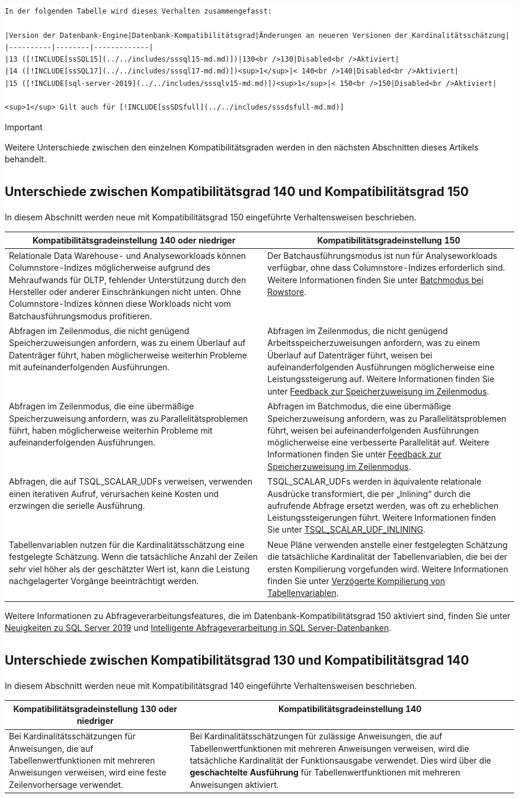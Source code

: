     In der folgenden Tabelle wird dieses Verhalten zusammengefasst:
    
    |Version der Datenbank-Engine|Datenbank-Kompatibilitätsgrad|Änderungen an neueren Versionen der Kardinalitätsschätzung|
    |----------|--------|-------------|
    |13 ([!INCLUDE[ssSQL15](../../includes/sssql15-md.md)])|130<br />130|Disabled<br />Aktiviert|
    |14 ([!INCLUDE[ssSQL17](../../includes/sssql17-md.md)])<sup>1</sup>|< 140<br />140|Disabled<br />Aktiviert|
    |15 ([!INCLUDE[sql-server-2019](../../includes/sssqlv15-md.md)])<sup>1</sup>|< 150<br />150|Disabled<br />Aktiviert|
    
    <sup>1</sup> Gilt auch für [!INCLUDE[ssSDSfull](../../includes/sssdsfull-md.md)]
    
> [!IMPORTANT]
> Weitere Unterschiede zwischen den einzelnen Kompatibilitätsgraden werden in den nächsten Abschnitten dieses Artikels behandelt.

## <a name="differences-between-compatibility-level-140-and-level-150"></a>Unterschiede zwischen Kompatibilitätsgrad 140 und Kompatibilitätsgrad 150
In diesem Abschnitt werden neue mit Kompatibilitätsgrad 150 eingeführte Verhaltensweisen beschrieben.

|Kompatibilitätsgradeinstellung 140 oder niedriger|Kompatibilitätsgradeinstellung 150|
|--------------------------------------------------|-----------------------------------------|
|Relationale Data Warehouse- und Analyseworkloads können Columnstore-Indizes möglicherweise aufgrund des Mehraufwands für OLTP, fehlender Unterstützung durch den Hersteller oder anderer Einschränkungen nicht unten.  Ohne Columnstore-Indizes können diese Workloads nicht vom Batchausführungsmodus profitieren.|Der Batchausführungsmodus ist nun für Analyseworkloads verfügbar, ohne dass Columnstore-Indizes erforderlich sind. Weitere Informationen finden Sie unter [Batchmodus bei Rowstore](../../relational-databases/performance/intelligent-query-processing.md#batch-mode-on-rowstore).|
|Abfragen im Zeilenmodus, die nicht genügend Speicherzuweisungen anfordern, was zu einem Überlauf auf Datenträger führt, haben möglicherweise weiterhin Probleme mit aufeinanderfolgenden Ausführungen.|Abfragen im Zeilenmodus, die nicht genügend Arbeitsspeicherzuweisungen anfordern, was zu einem Überlauf auf Datenträger führt, weisen bei aufeinanderfolgenden Ausführungen möglicherweise eine Leistungssteigerung auf. Weitere Informationen finden Sie unter [Feedback zur Speicherzuweisung im Zeilenmodus](../../relational-databases/performance/intelligent-query-processing.md#row-mode-memory-grant-feedback).|
|Abfragen im Zeilenmodus, die eine übermäßige Speicherzuweisung anfordern, was zu Parallelitätsproblemen führt, haben möglicherweise weiterhin Probleme mit aufeinanderfolgenden Ausführungen.|Abfragen im Batchmodus, die eine übermäßige Speicherzuweisung anfordern, was zu Parallelitätsproblemen führt, weisen bei aufeinanderfolgenden Ausführungen möglicherweise eine verbesserte Parallelität auf. Weitere Informationen finden Sie unter [Feedback zur Speicherzuweisung im Zeilenmodus](../../relational-databases/performance/intelligent-query-processing.md#row-mode-memory-grant-feedback).|
|Abfragen, die auf TSQL_SCALAR_UDFs verweisen, verwenden einen iterativen Aufruf, verursachen keine Kosten und erzwingen die serielle Ausführung. |TSQL_SCALAR_UDFs werden in äquivalente relationale Ausdrücke transformiert, die per „Inlining“ durch die aufrufende Abfrage ersetzt werden, was oft zu erheblichen Leistungssteigerungen führt. Weitere Informationen finden Sie unter [TSQL_SCALAR_UDF_INLINING](../../relational-databases/performance/intelligent-query-processing.md#scalar-udf-inlining).|
|Tabellenvariablen nutzen für die Kardinalitätsschätzung eine festgelegte Schätzung.  Wenn die tatsächliche Anzahl der Zeilen sehr viel höher als der geschätzter Wert ist, kann die Leistung nachgelagerter Vorgänge beeinträchtigt werden. |Neue Pläne verwenden anstelle einer festgelegten Schätzung die tatsächliche Kardinalität der Tabellenvariablen, die bei der ersten Kompilierung vorgefunden wird. Weitere Informationen finden Sie unter [Verzögerte Kompilierung von Tabellenvariablen](../../relational-databases/performance/intelligent-query-processing.md#table-variable-deferred-compilation).|

Weitere Informationen zu Abfrageverarbeitungsfeatures, die im Datenbank-Kompatibilitätsgrad 150 aktiviert sind, finden Sie unter [Neuigkeiten zu SQL Server 2019](../../sql-server/what-s-new-in-sql-server-ver15.md) und [Intelligente Abfrageverarbeitung in SQL Server-Datenbanken](../../relational-databases/performance/intelligent-query-processing.md).

## <a name="differences-between-compatibility-level-130-and-level-140"></a>Unterschiede zwischen Kompatibilitätsgrad 130 und Kompatibilitätsgrad 140

In diesem Abschnitt werden neue mit Kompatibilitätsgrad 140 eingeführte Verhaltensweisen beschrieben.

|Kompatibilitätsgradeinstellung 130 oder niedriger|Kompatibilitätsgradeinstellung 140|
|--------------------------------------------------|-----------------------------------------|
|Bei Kardinalitätsschätzungen für Anweisungen, die auf Tabellenwertfunktionen mit mehreren Anweisungen verweisen, wird eine feste Zeilenvorhersage verwendet.|Bei Kardinalitätsschätzungen für zulässige Anweisungen, die auf Tabellenwertfunktionen mit mehreren Anweisungen verweisen, wird die tatsächliche Kardinalität der Funktionsausgabe verwendet. Dies wird über die **geschachtelte Ausführung** für Tabellenwertfunktionen mit mehreren Anweisungen aktiviert.|